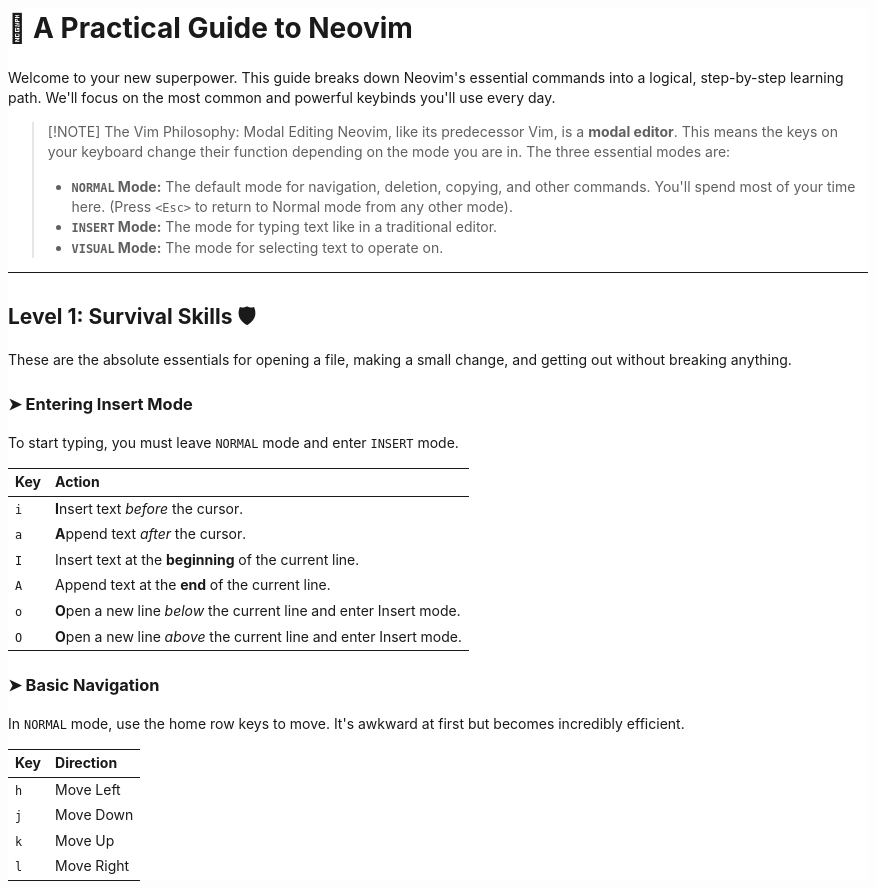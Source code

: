 
# 🚀 A Practical Guide to Neovim

Welcome to your new superpower. This guide breaks down Neovim's essential commands into a logical, step-by-step learning path. We'll focus on the most common and powerful keybinds you'll use every day.

> [!NOTE] The Vim Philosophy: Modal Editing
> Neovim, like its predecessor Vim, is a **modal editor**. This means the keys on your keyboard change their function depending on the mode you are in. The three essential modes are:
> - **`NORMAL` Mode:** The default mode for navigation, deletion, copying, and other commands. You'll spend most of your time here. (Press `<Esc>` to return to Normal mode from any other mode).
> - **`INSERT` Mode:** The mode for typing text like in a traditional editor.
> - **`VISUAL` Mode:** The mode for selecting text to operate on.

---

## Level 1: Survival Skills 🛡️

These are the absolute essentials for opening a file, making a small change, and getting out without breaking anything.

### ➤ Entering Insert Mode

To start typing, you must leave `NORMAL` mode and enter `INSERT` mode.

| Key | Action |
|:---|:---|
| `i` | **I**nsert text *before* the cursor. |
| `a` | **A**ppend text *after* the cursor. |
| `I` | Insert text at the **beginning** of the current line. |
| `A` | Append text at the **end** of the current line. |
| `o` | **O**pen a new line *below* the current line and enter Insert mode. |
| `O` | **O**pen a new line *above* the current line and enter Insert mode. |

### ➤ Basic Navigation

In `NORMAL` mode, use the home row keys to move. It's awkward at first but becomes incredibly efficient.

| Key | Direction |
|:---|:---|
| `h` | Move Left |
| `j` | Move Down |
| `k` | Move Up |
| `l` | Move Right |
